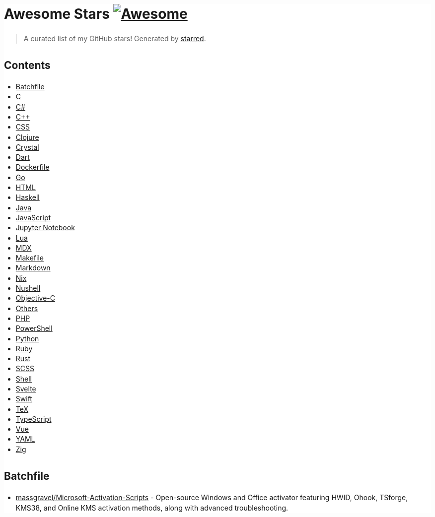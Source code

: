 
# Awesome Stars [![Awesome](https://awesome.re/badge.svg)](https://github.com/sindresorhus/awesome)

> A curated list of my GitHub stars! Generated by [starred](https://github.com/maguowei/starred).

## Contents

- [Batchfile](#batchfile)
- [C](#c)
- [C#](#c#)
- [C++](#c++)
- [CSS](#css)
- [Clojure](#clojure)
- [Crystal](#crystal)
- [Dart](#dart)
- [Dockerfile](#dockerfile)
- [Go](#go)
- [HTML](#html)
- [Haskell](#haskell)
- [Java](#java)
- [JavaScript](#javascript)
- [Jupyter Notebook](#jupyter-notebook)
- [Lua](#lua)
- [MDX](#mdx)
- [Makefile](#makefile)
- [Markdown](#markdown)
- [Nix](#nix)
- [Nushell](#nushell)
- [Objective-C](#objective-c)
- [Others](#others)
- [PHP](#php)
- [PowerShell](#powershell)
- [Python](#python)
- [Ruby](#ruby)
- [Rust](#rust)
- [SCSS](#scss)
- [Shell](#shell)
- [Svelte](#svelte)
- [Swift](#swift)
- [TeX](#tex)
- [TypeScript](#typescript)
- [Vue](#vue)
- [YAML](#yaml)
- [Zig](#zig)

## Batchfile 

- [massgravel/Microsoft-Activation-Scripts](https://github.com/massgravel/Microsoft-Activation-Scripts) - Open-source Windows and Office activator featuring HWID, Ohook, TSforge, KMS38, and Online KMS activation methods, along with advanced troubleshooting.
